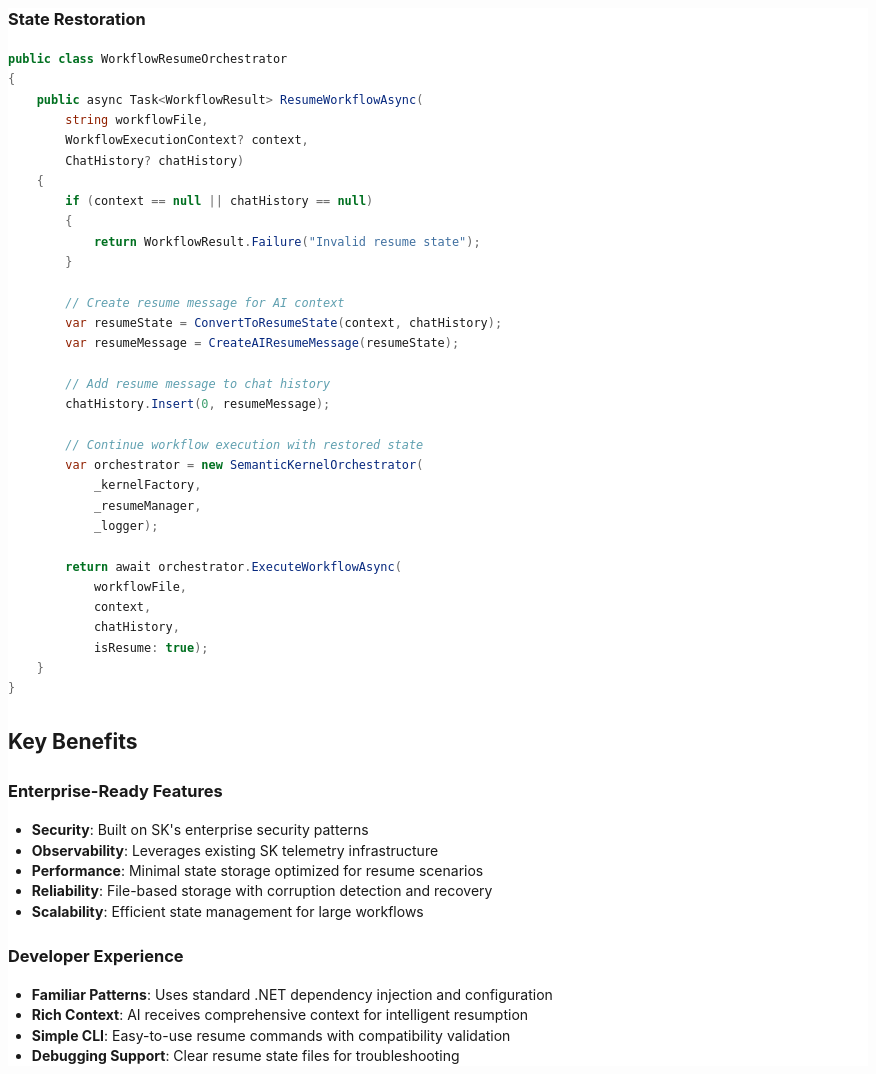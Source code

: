 ### State Restoration
```csharp
public class WorkflowResumeOrchestrator
{
    public async Task<WorkflowResult> ResumeWorkflowAsync(
        string workflowFile, 
        WorkflowExecutionContext? context, 
        ChatHistory? chatHistory)
    {
        if (context == null || chatHistory == null)
        {
            return WorkflowResult.Failure("Invalid resume state");
        }
        
        // Create resume message for AI context
        var resumeState = ConvertToResumeState(context, chatHistory);
        var resumeMessage = CreateAIResumeMessage(resumeState);
        
        // Add resume message to chat history
        chatHistory.Insert(0, resumeMessage);
        
        // Continue workflow execution with restored state
        var orchestrator = new SemanticKernelOrchestrator(
            _kernelFactory, 
            _resumeManager, 
            _logger);
            
        return await orchestrator.ExecuteWorkflowAsync(
            workflowFile, 
            context, 
            chatHistory, 
            isResume: true);
    }
}
```

## Key Benefits

### Enterprise-Ready Features
- **Security**: Built on SK's enterprise security patterns
- **Observability**: Leverages existing SK telemetry infrastructure  
- **Performance**: Minimal state storage optimized for resume scenarios
- **Reliability**: File-based storage with corruption detection and recovery
- **Scalability**: Efficient state management for large workflows

### Developer Experience
- **Familiar Patterns**: Uses standard .NET dependency injection and configuration
- **Rich Context**: AI receives comprehensive context for intelligent resumption
- **Simple CLI**: Easy-to-use resume commands with compatibility validation
- **Debugging Support**: Clear resume state files for troubleshooting

